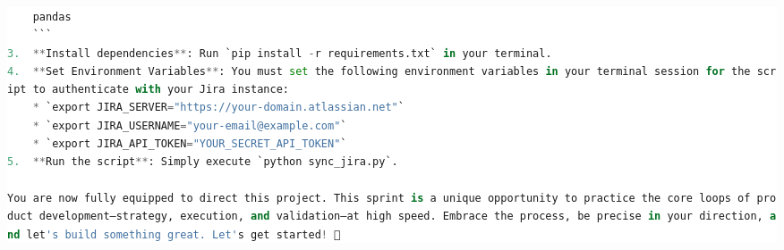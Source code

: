 ````python
    pandas
    ```
3.  **Install dependencies**: Run `pip install -r requirements.txt` in your terminal.
4.  **Set Environment Variables**: You must set the following environment variables in your terminal session for the script to authenticate with your Jira instance:
    * `export JIRA_SERVER="https://your-domain.atlassian.net"`
    * `export JIRA_USERNAME="your-email@example.com"`
    * `export JIRA_API_TOKEN="YOUR_SECRET_API_TOKEN"`
5.  **Run the script**: Simply execute `python sync_jira.py`.

You are now fully equipped to direct this project. This sprint is a unique opportunity to practice the core loops of product development—strategy, execution, and validation—at high speed. Embrace the process, be precise in your direction, and let's build something great. Let's get started! 🎉
````